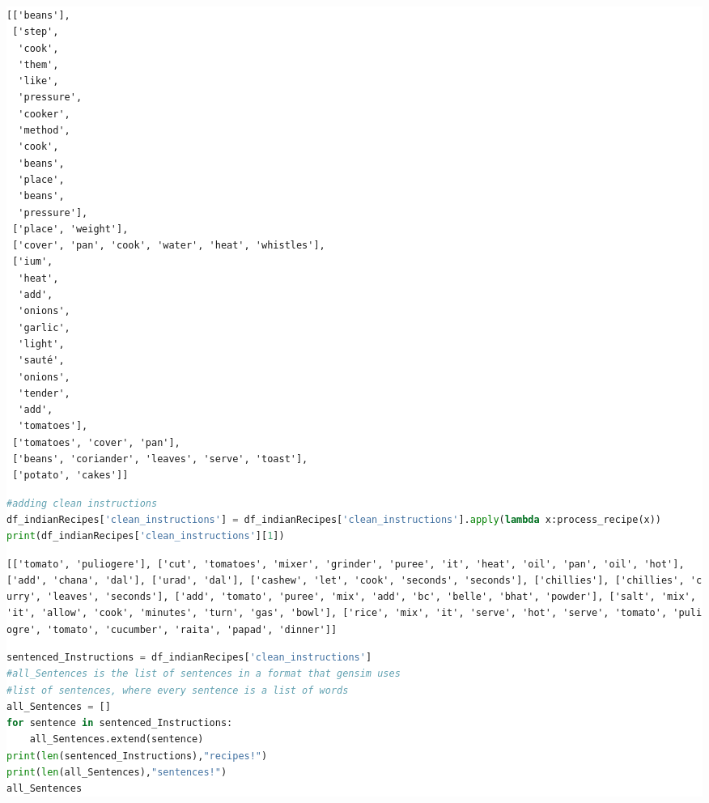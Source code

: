 


    [['beans'],
     ['step',
      'cook',
      'them',
      'like',
      'pressure',
      'cooker',
      'method',
      'cook',
      'beans',
      'place',
      'beans',
      'pressure'],
     ['place', 'weight'],
     ['cover', 'pan', 'cook', 'water', 'heat', 'whistles'],
     ['ium',
      'heat',
      'add',
      'onions',
      'garlic',
      'light',
      'sauté',
      'onions',
      'tender',
      'add',
      'tomatoes'],
     ['tomatoes', 'cover', 'pan'],
     ['beans', 'coriander', 'leaves', 'serve', 'toast'],
     ['potato', 'cakes']]




```python
#adding clean instructions
df_indianRecipes['clean_instructions'] = df_indianRecipes['clean_instructions'].apply(lambda x:process_recipe(x))
print(df_indianRecipes['clean_instructions'][1])
```

    [['tomato', 'puliogere'], ['cut', 'tomatoes', 'mixer', 'grinder', 'puree', 'it', 'heat', 'oil', 'pan', 'oil', 'hot'], ['add', 'chana', 'dal'], ['urad', 'dal'], ['cashew', 'let', 'cook', 'seconds', 'seconds'], ['chillies'], ['chillies', 'curry', 'leaves', 'seconds'], ['add', 'tomato', 'puree', 'mix', 'add', 'bc', 'belle', 'bhat', 'powder'], ['salt', 'mix', 'it', 'allow', 'cook', 'minutes', 'turn', 'gas', 'bowl'], ['rice', 'mix', 'it', 'serve', 'hot', 'serve', 'tomato', 'puliogre', 'tomato', 'cucumber', 'raita', 'papad', 'dinner']]



```python
sentenced_Instructions = df_indianRecipes['clean_instructions']
#all_Sentences is the list of sentences in a format that gensim uses
#list of sentences, where every sentence is a list of words
all_Sentences = []
for sentence in sentenced_Instructions:
    all_Sentences.extend(sentence)
print(len(sentenced_Instructions),"recipes!")
print(len(all_Sentences),"sentences!")
all_Sentences
```
